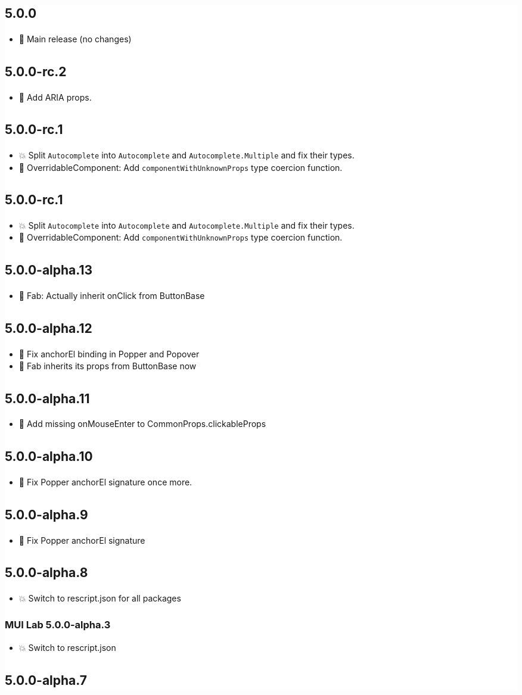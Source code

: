 ## 5.0.0

- :rocket: Main release (no changes)

## 5.0.0-rc.2

- :rocket: Add ARIA props.

## 5.0.0-rc.1

- :boom: Split `Autocomplete` into `Autocomplete` and `Autocomplete.Multiple` and fix their types.
- :rocket: OverridableComponent: Add `componentWithUnknownProps` type coercion function.

## 5.0.0-rc.1

- :boom: Split `Autocomplete` into `Autocomplete` and `Autocomplete.Multiple` and fix their types.
- :rocket: OverridableComponent: Add `componentWithUnknownProps` type coercion function.

## 5.0.0-alpha.13

- :bug: Fab: Actually inherit onClick from ButtonBase

## 5.0.0-alpha.12

- :bug: Fix anchorEl binding in Popper and Popover
- :bug: Fab inherits its props from ButtonBase now

## 5.0.0-alpha.11

- :bug: Add missing onMouseEnter to CommonProps.clickableProps

## 5.0.0-alpha.10

- :bug: Fix Popper anchorEl signature once more.

## 5.0.0-alpha.9

- :bug: Fix Popper anchorEl signature

## 5.0.0-alpha.8

- :boom: Switch to rescript.json for all packages

### MUI Lab 5.0.0-alpha.3

- :boom: Switch to rescript.json

## 5.0.0-alpha.7
